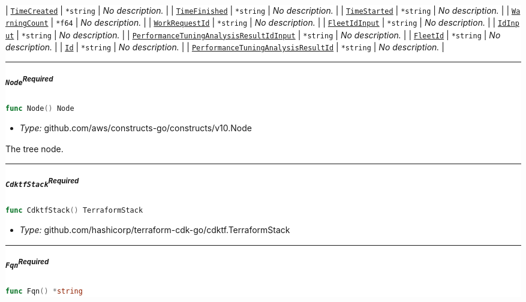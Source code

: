 | <code><a href="#rhizo-co-terraform-provider-oci.dataOciJmsFleetPerformanceTuningAnalysisResult.DataOciJmsFleetPerformanceTuningAnalysisResult.property.timeCreated">TimeCreated</a></code> | <code>*string</code> | *No description.* |
| <code><a href="#rhizo-co-terraform-provider-oci.dataOciJmsFleetPerformanceTuningAnalysisResult.DataOciJmsFleetPerformanceTuningAnalysisResult.property.timeFinished">TimeFinished</a></code> | <code>*string</code> | *No description.* |
| <code><a href="#rhizo-co-terraform-provider-oci.dataOciJmsFleetPerformanceTuningAnalysisResult.DataOciJmsFleetPerformanceTuningAnalysisResult.property.timeStarted">TimeStarted</a></code> | <code>*string</code> | *No description.* |
| <code><a href="#rhizo-co-terraform-provider-oci.dataOciJmsFleetPerformanceTuningAnalysisResult.DataOciJmsFleetPerformanceTuningAnalysisResult.property.warningCount">WarningCount</a></code> | <code>*f64</code> | *No description.* |
| <code><a href="#rhizo-co-terraform-provider-oci.dataOciJmsFleetPerformanceTuningAnalysisResult.DataOciJmsFleetPerformanceTuningAnalysisResult.property.workRequestId">WorkRequestId</a></code> | <code>*string</code> | *No description.* |
| <code><a href="#rhizo-co-terraform-provider-oci.dataOciJmsFleetPerformanceTuningAnalysisResult.DataOciJmsFleetPerformanceTuningAnalysisResult.property.fleetIdInput">FleetIdInput</a></code> | <code>*string</code> | *No description.* |
| <code><a href="#rhizo-co-terraform-provider-oci.dataOciJmsFleetPerformanceTuningAnalysisResult.DataOciJmsFleetPerformanceTuningAnalysisResult.property.idInput">IdInput</a></code> | <code>*string</code> | *No description.* |
| <code><a href="#rhizo-co-terraform-provider-oci.dataOciJmsFleetPerformanceTuningAnalysisResult.DataOciJmsFleetPerformanceTuningAnalysisResult.property.performanceTuningAnalysisResultIdInput">PerformanceTuningAnalysisResultIdInput</a></code> | <code>*string</code> | *No description.* |
| <code><a href="#rhizo-co-terraform-provider-oci.dataOciJmsFleetPerformanceTuningAnalysisResult.DataOciJmsFleetPerformanceTuningAnalysisResult.property.fleetId">FleetId</a></code> | <code>*string</code> | *No description.* |
| <code><a href="#rhizo-co-terraform-provider-oci.dataOciJmsFleetPerformanceTuningAnalysisResult.DataOciJmsFleetPerformanceTuningAnalysisResult.property.id">Id</a></code> | <code>*string</code> | *No description.* |
| <code><a href="#rhizo-co-terraform-provider-oci.dataOciJmsFleetPerformanceTuningAnalysisResult.DataOciJmsFleetPerformanceTuningAnalysisResult.property.performanceTuningAnalysisResultId">PerformanceTuningAnalysisResultId</a></code> | <code>*string</code> | *No description.* |

---

##### `Node`<sup>Required</sup> <a name="Node" id="rhizo-co-terraform-provider-oci.dataOciJmsFleetPerformanceTuningAnalysisResult.DataOciJmsFleetPerformanceTuningAnalysisResult.property.node"></a>

```go
func Node() Node
```

- *Type:* github.com/aws/constructs-go/constructs/v10.Node

The tree node.

---

##### `CdktfStack`<sup>Required</sup> <a name="CdktfStack" id="rhizo-co-terraform-provider-oci.dataOciJmsFleetPerformanceTuningAnalysisResult.DataOciJmsFleetPerformanceTuningAnalysisResult.property.cdktfStack"></a>

```go
func CdktfStack() TerraformStack
```

- *Type:* github.com/hashicorp/terraform-cdk-go/cdktf.TerraformStack

---

##### `Fqn`<sup>Required</sup> <a name="Fqn" id="rhizo-co-terraform-provider-oci.dataOciJmsFleetPerformanceTuningAnalysisResult.DataOciJmsFleetPerformanceTuningAnalysisResult.property.fqn"></a>

```go
func Fqn() *string
```
